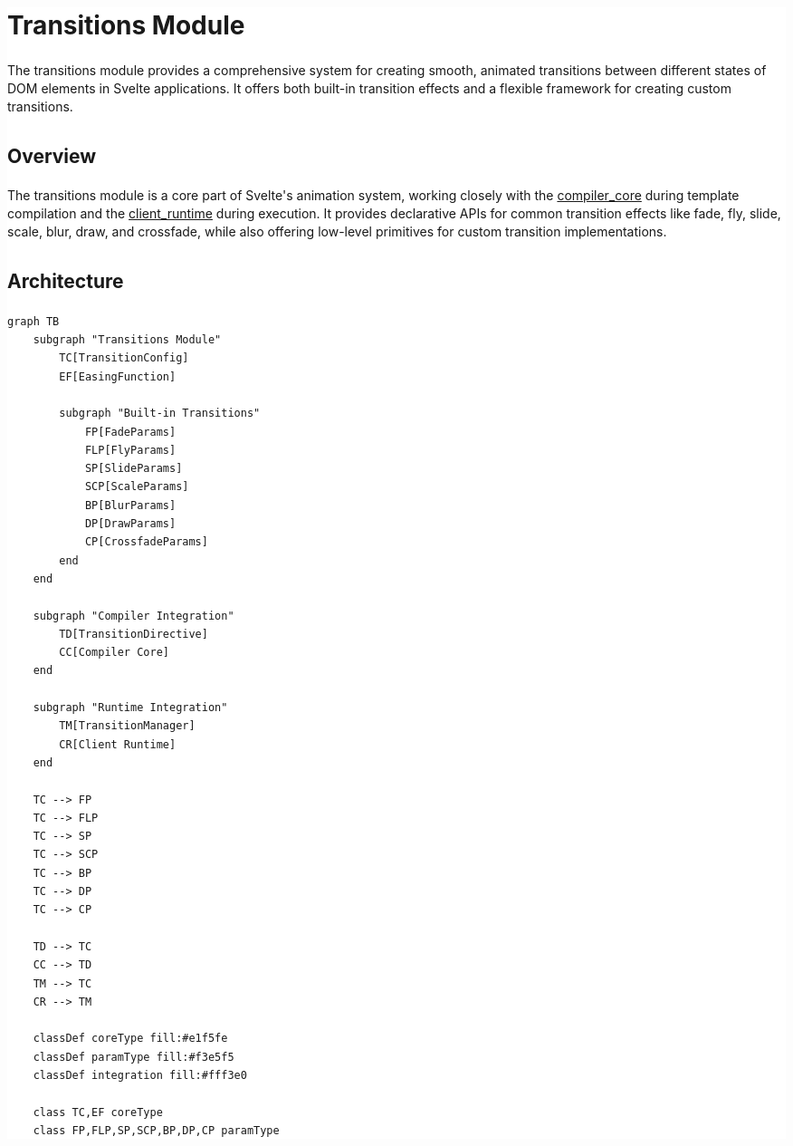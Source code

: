 # Transitions Module

The transitions module provides a comprehensive system for creating smooth, animated transitions between different states of DOM elements in Svelte applications. It offers both built-in transition effects and a flexible framework for creating custom transitions.

## Overview

The transitions module is a core part of Svelte's animation system, working closely with the [compiler_core](compiler_core.md) during template compilation and the [client_runtime](client_runtime.md) during execution. It provides declarative APIs for common transition effects like fade, fly, slide, scale, blur, draw, and crossfade, while also offering low-level primitives for custom transition implementations.

## Architecture

```mermaid
graph TB
    subgraph "Transitions Module"
        TC[TransitionConfig]
        EF[EasingFunction]
        
        subgraph "Built-in Transitions"
            FP[FadeParams]
            FLP[FlyParams]
            SP[SlideParams]
            SCP[ScaleParams]
            BP[BlurParams]
            DP[DrawParams]
            CP[CrossfadeParams]
        end
    end
    
    subgraph "Compiler Integration"
        TD[TransitionDirective]
        CC[Compiler Core]
    end
    
    subgraph "Runtime Integration"
        TM[TransitionManager]
        CR[Client Runtime]
    end
    
    TC --> FP
    TC --> FLP
    TC --> SP
    TC --> SCP
    TC --> BP
    TC --> DP
    TC --> CP
    
    TD --> TC
    CC --> TD
    TM --> TC
    CR --> TM
    
    classDef coreType fill:#e1f5fe
    classDef paramType fill:#f3e5f5
    classDef integration fill:#fff3e0
    
    class TC,EF coreType
    class FP,FLP,SP,SCP,BP,DP,CP paramType
```